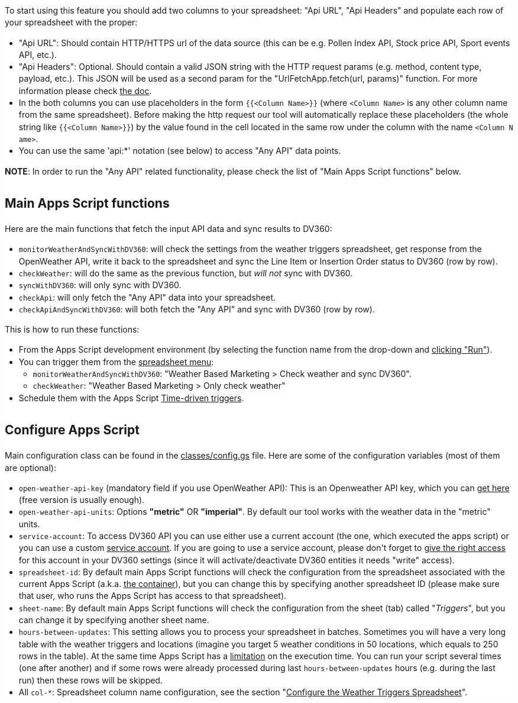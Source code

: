 To start using this feature you should add two columns to your spreadsheet: "Api URL", "Api Headers" and populate each row of your spreadsheet with the proper:
* "Api URL": Should contain HTTP/HTTPS url of the data source (this can be e.g. Pollen Index API, Stock price API, Sport events API, etc.).
* "Api Headers": Optional. Should contain a valid JSON string with the HTTP request params (e.g. method, content type, payload, etc.). This JSON will be used as a second param for the "UrlFetchApp.fetch(url, params)" function. For more information please check [the doc](https://developers.google.com/apps-script/reference/url-fetch/url-fetch-app#fetch(String,Object)).
* In the both columns you can use placeholders in the form `{{<Column Name>}}` (where `<Column Name>` is any other column name from the same spreadsheet). Before making the http request our tool will automatically replace these placeholders (the whole string like `{{<Column Name>}}`) by the value found in the cell located in the same row under the column with the name `<Column Name>`.
* You can use the same 'api:*' notation (see below) to access "Any API" data points.

**NOTE**: In order to run the "Any API" related functionality, please check the list of "Main Apps Script functions" below.

## Main Apps Script functions
Here are the main functions that fetch the input API data and sync results to DV360:
* `monitorWeatherAndSyncWithDV360`: will check the settings from the weather triggers spreadsheet, get response from the OpenWeather API, write it back to the spreadsheet and sync the Line Item or Insertion Order status to DV360 (row by row).
* `checkWeather`: will do the same as the previous function, but _will not_ sync with DV360.
* `syncWithDV360`: will only sync with DV360.
* `checkApi`: will only fetch the "Any API" data into your spreadsheet.
* `checkApiAndSyncWithDV360`: will both fetch the "Any API" and sync with DV360 (row by row).

This is how to run these functions: 
* From the Apps Script development environment (by selecting the function name from the drop-down and [clicking "Run"](https://developers.google.com/apps-script/overview#try_it_out)).
* You can trigger them from the [spreadsheet menu](../imgs/spreadsheet-menu.png): 
  * `monitorWeatherAndSyncWithDV360`: "Weather Based Marketing > Check weather and sync DV360".
  * `checkWeather`: "Weather Based Marketing > Only check weather"
* Schedule them with the Apps Script [Time-driven triggers](https://developers.google.com/apps-script/guides/triggers).

## Configure Apps Script
Main configuration class can be found in the [classes/config.gs](classes/config.gs) file. Here are some of the configuration variables (most of them are optional):
* `open-weather-api-key` (mandatory field if you use OpenWeather API): This is an Openweather API key, which you can [get here](https://openweathermap.org/appid) (free version is usually enough).
* `open-weather-api-units`: Options **"metric"** OR **"imperial"**. By default our tool works with the weather data in the "metric" units.
* `service-account`: To access DV360 API you can use either use a current account (the one, which executed the apps script) or you can use a custom [service account](https://cloud.google.com/iam/docs/service-accounts). If you are going to use a service account, please don't forget to [give the right access](https://support.google.com/displayvideo/answer/2723011?hl=en) for this account in your DV360 settings (since it will activate/deactivate DV360 entities it needs "write" access).
* `spreadsheet-id`: By default main Apps Script functions will check the configuration from the spreadsheet associated with the current Apps Script (a.k.a. [the container](https://developers.google.com/apps-script/guides/bound)), but you can change this by specifying another spreadsheet ID (please make sure that user, who runs the Apps Script has access to that spreadsheet).
* `sheet-name`: By default main Apps Script functions will check the configuration from the sheet (tab) called "_Triggers_", but you can change it by specifying another sheet name.
* `hours-between-updates`: This setting allows you to process your spreadsheet in batches. Sometimes you will have a very long table with the weather triggers and locations (imagine you target 5 weather conditions in 50 locations, which equals to 250 rows in the table). At the same time Apps Script has a [limitation](https://developers.google.com/apps-script/guides/services/quotas#current_limitations) on the execution time. You can run your script several times (one after another) and if some rows were already processed during last `hours-between-updates` hours (e.g. during the last run) then these rows will be skipped.
* All `col-*`: Spreadsheet column name configuration, see the section "[Configure the Weather Triggers Spreadsheet](#configure-the-weather-triggers-spreadsheet)".
